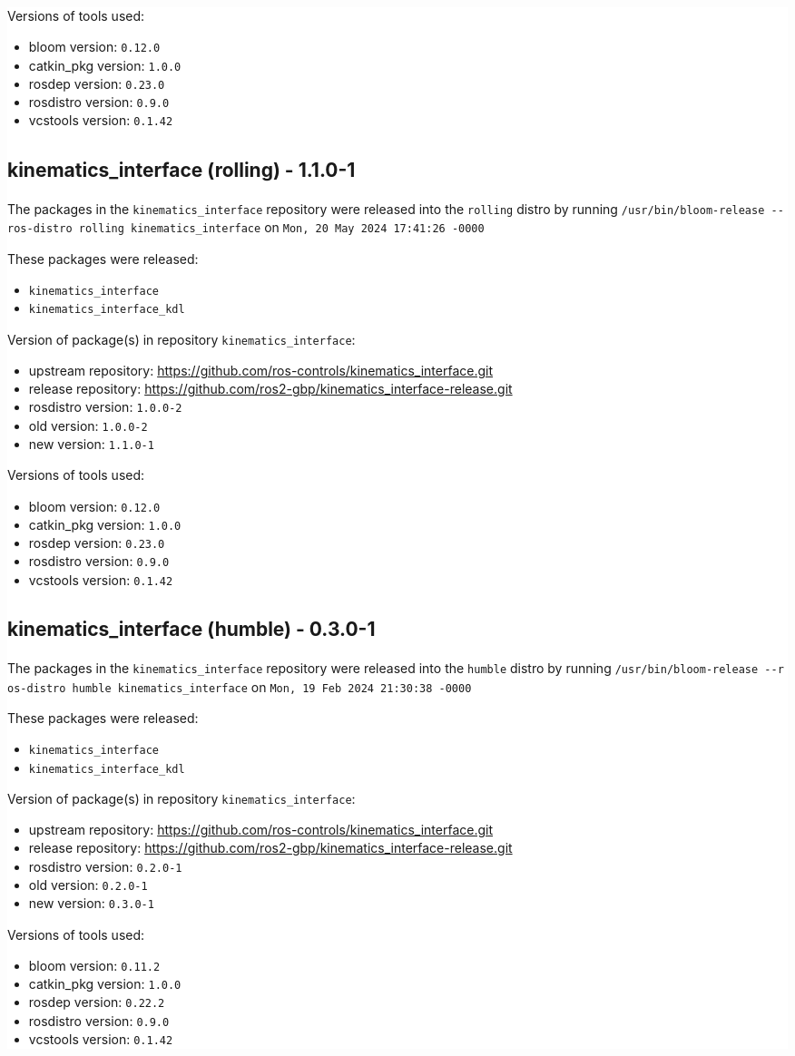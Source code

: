 Versions of tools used:

- bloom version: `0.12.0`
- catkin_pkg version: `1.0.0`
- rosdep version: `0.23.0`
- rosdistro version: `0.9.0`
- vcstools version: `0.1.42`


## kinematics_interface (rolling) - 1.1.0-1

The packages in the `kinematics_interface` repository were released into the `rolling` distro by running `/usr/bin/bloom-release --ros-distro rolling kinematics_interface` on `Mon, 20 May 2024 17:41:26 -0000`

These packages were released:
- `kinematics_interface`
- `kinematics_interface_kdl`

Version of package(s) in repository `kinematics_interface`:

- upstream repository: https://github.com/ros-controls/kinematics_interface.git
- release repository: https://github.com/ros2-gbp/kinematics_interface-release.git
- rosdistro version: `1.0.0-2`
- old version: `1.0.0-2`
- new version: `1.1.0-1`

Versions of tools used:

- bloom version: `0.12.0`
- catkin_pkg version: `1.0.0`
- rosdep version: `0.23.0`
- rosdistro version: `0.9.0`
- vcstools version: `0.1.42`


## kinematics_interface (humble) - 0.3.0-1

The packages in the `kinematics_interface` repository were released into the `humble` distro by running `/usr/bin/bloom-release --ros-distro humble kinematics_interface` on `Mon, 19 Feb 2024 21:30:38 -0000`

These packages were released:
- `kinematics_interface`
- `kinematics_interface_kdl`

Version of package(s) in repository `kinematics_interface`:

- upstream repository: https://github.com/ros-controls/kinematics_interface.git
- release repository: https://github.com/ros2-gbp/kinematics_interface-release.git
- rosdistro version: `0.2.0-1`
- old version: `0.2.0-1`
- new version: `0.3.0-1`

Versions of tools used:

- bloom version: `0.11.2`
- catkin_pkg version: `1.0.0`
- rosdep version: `0.22.2`
- rosdistro version: `0.9.0`
- vcstools version: `0.1.42`

